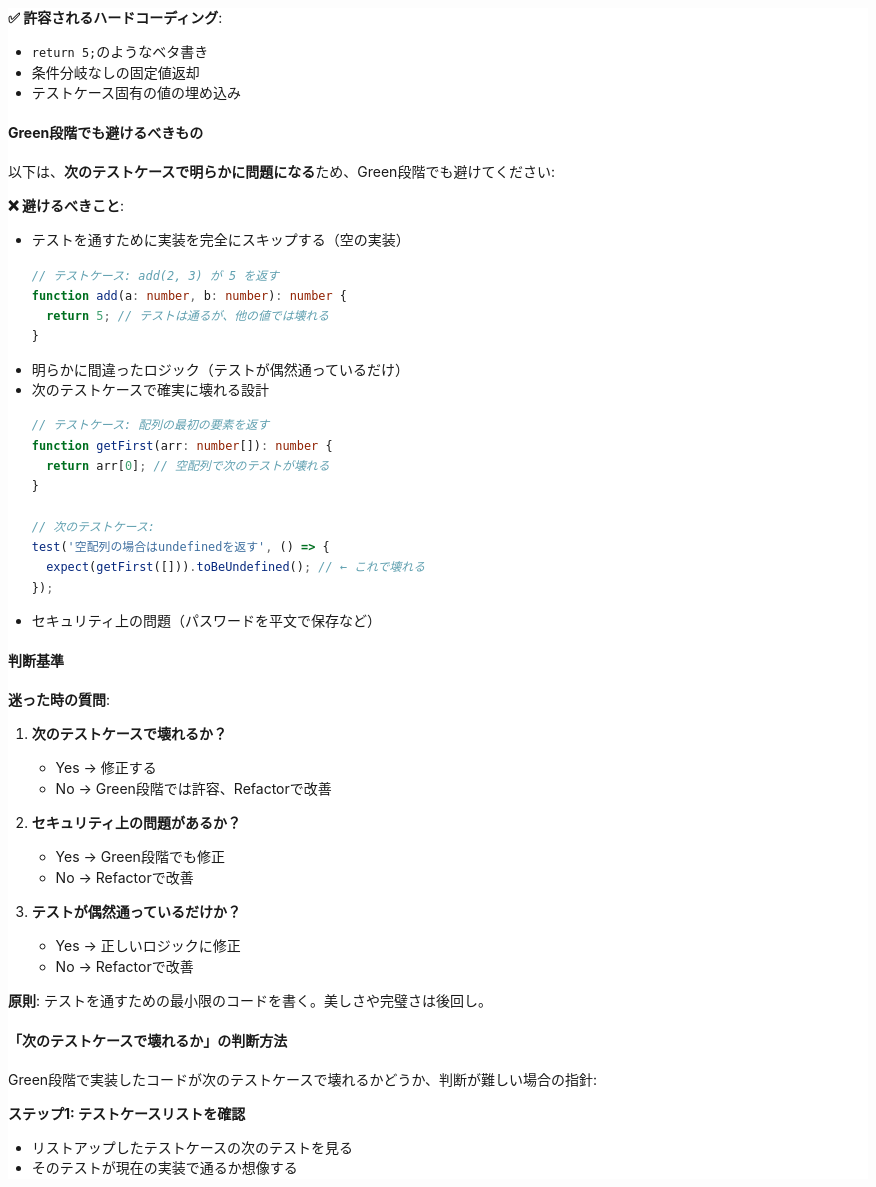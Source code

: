 **✅ 許容されるハードコーディング**:
- `return 5;`のようなベタ書き
- 条件分岐なしの固定値返却
- テストケース固有の値の埋め込み

#### Green段階でも避けるべきもの

以下は、**次のテストケースで明らかに問題になる**ため、Green段階でも避けてください:

**❌ 避けるべきこと**:
- テストを通すために実装を完全にスキップする（空の実装）
  ```typescript
  // テストケース: add(2, 3) が 5 を返す
  function add(a: number, b: number): number {
    return 5; // テストは通るが、他の値では壊れる
  }
  ```
- 明らかに間違ったロジック（テストが偶然通っているだけ）
- 次のテストケースで確実に壊れる設計
  ```typescript
  // テストケース: 配列の最初の要素を返す
  function getFirst(arr: number[]): number {
    return arr[0]; // 空配列で次のテストが壊れる
  }

  // 次のテストケース:
  test('空配列の場合はundefinedを返す', () => {
    expect(getFirst([])).toBeUndefined(); // ← これで壊れる
  });
  ```
- セキュリティ上の問題（パスワードを平文で保存など）

#### 判断基準

**迷った時の質問**:
1. **次のテストケースで壊れるか？**
   - Yes → 修正する
   - No → Green段階では許容、Refactorで改善

2. **セキュリティ上の問題があるか？**
   - Yes → Green段階でも修正
   - No → Refactorで改善

3. **テストが偶然通っているだけか？**
   - Yes → 正しいロジックに修正
   - No → Refactorで改善

**原則**: テストを通すための最小限のコードを書く。美しさや完璧さは後回し。

#### 「次のテストケースで壊れるか」の判断方法

Green段階で実装したコードが次のテストケースで壊れるかどうか、判断が難しい場合の指針:

**ステップ1: テストケースリストを確認**
- リストアップしたテストケースの次のテストを見る
- そのテストが現在の実装で通るか想像する
